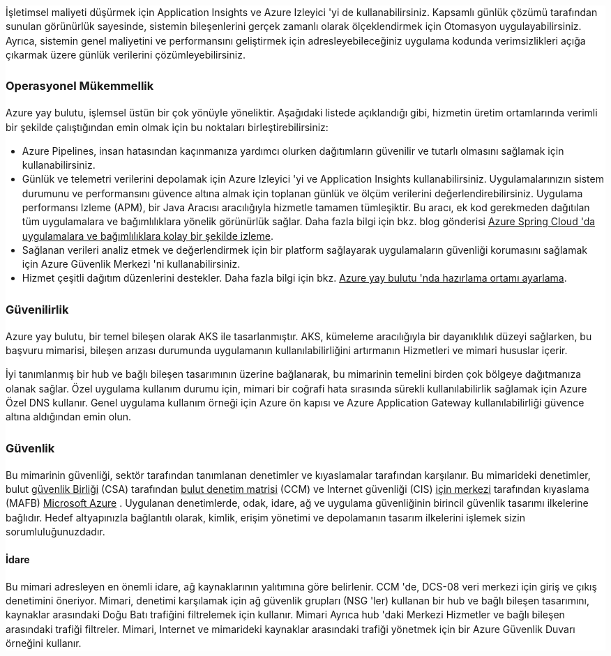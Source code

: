İşletimsel maliyeti düşürmek için Application Insights ve Azure Izleyici 'yi de kullanabilirsiniz. Kapsamlı günlük çözümü tarafından sunulan görünürlük sayesinde, sistemin bileşenlerini gerçek zamanlı olarak ölçeklendirmek için Otomasyon uygulayabilirsiniz. Ayrıca, sistemin genel maliyetini ve performansını geliştirmek için adresleyebileceğiniz uygulama kodunda verimsizlikleri açığa çıkarmak üzere günlük verilerini çözümleyebilirsiniz.

### <a name="operational-excellence"></a>Operasyonel Mükemmellik

Azure yay bulutu, işlemsel üstün bir çok yönüyle yöneliktir. Aşağıdaki listede açıklandığı gibi, hizmetin üretim ortamlarında verimli bir şekilde çalıştığından emin olmak için bu noktaları birleştirebilirsiniz:

* Azure Pipelines, insan hatasından kaçınmanıza yardımcı olurken dağıtımların güvenilir ve tutarlı olmasını sağlamak için kullanabilirsiniz.
* Günlük ve telemetri verilerini depolamak için Azure Izleyici 'yi ve Application Insights kullanabilirsiniz.
  Uygulamalarınızın sistem durumunu ve performansını güvence altına almak için toplanan günlük ve ölçüm verilerini değerlendirebilirsiniz. Uygulama performansı Izleme (APM), bir Java Aracısı aracılığıyla hizmetle tamamen tümleşiktir. Bu aracı, ek kod gerekmeden dağıtılan tüm uygulamalara ve bağımlılıklara yönelik görünürlük sağlar. Daha fazla bilgi için bkz. blog gönderisi [Azure Spring Cloud 'da uygulamalara ve bağımlılıklara kolay bir şekilde izleme][15].
* Sağlanan verileri analiz etmek ve değerlendirmek için bir platform sağlayarak uygulamaların güvenliği korumasını sağlamak için Azure Güvenlik Merkezi 'ni kullanabilirsiniz.
* Hizmet çeşitli dağıtım düzenlerini destekler. Daha fazla bilgi için bkz. [Azure yay bulutu 'nda hazırlama ortamı ayarlama][14].

### <a name="reliability"></a>Güvenilirlik

Azure yay bulutu, bir temel bileşen olarak AKS ile tasarlanmıştır. AKS, kümeleme aracılığıyla bir dayanıklılık düzeyi sağlarken, bu başvuru mimarisi, bileşen arızası durumunda uygulamanın kullanılabilirliğini artırmanın Hizmetleri ve mimari hususlar içerir.

İyi tanımlanmış bir hub ve bağlı bileşen tasarımının üzerine bağlanarak, bu mimarinin temelini birden çok bölgeye dağıtmanıza olanak sağlar. Özel uygulama kullanım durumu için, mimari bir coğrafi hata sırasında sürekli kullanılabilirlik sağlamak için Azure Özel DNS kullanır. Genel uygulama kullanım örneği için Azure ön kapısı ve Azure Application Gateway kullanılabilirliği güvence altına aldığından emin olun.

### <a name="security"></a>Güvenlik

Bu mimarinin güvenliği, sektör tarafından tanımlanan denetimler ve kıyaslamalar tarafından karşılanır. Bu mimarideki denetimler, bulut [güvenlik Birliği][18] (CSA) tarafından [bulut denetim matrisi][19] (CCM) ve Internet güvenliği (CIS) [için merkezi][21] tarafından kıyaslama (MAFB) [Microsoft Azure][20] . Uygulanan denetimlerde, odak, idare, ağ ve uygulama güvenliğinin birincil güvenlik tasarımı ilkelerine bağlıdır. Hedef altyapınızla bağlantılı olarak, kimlik, erişim yönetimi ve depolamanın tasarım ilkelerini işlemek sizin sorumluluğunuzdadır.

#### <a name="governance"></a>İdare

Bu mimari adresleyen en önemli idare, ağ kaynaklarının yalıtımına göre belirlenir. CCM 'de, DCS-08 veri merkezi için giriş ve çıkış denetimini öneriyor. Mimari, denetimi karşılamak için ağ güvenlik grupları (NSG 'ler) kullanan bir hub ve bağlı bileşen tasarımını, kaynaklar arasındaki Doğu Batı trafiğini filtrelemek için kullanır. Mimari Ayrıca hub 'daki Merkezi Hizmetler ve bağlı bileşen arasındaki trafiği filtreler. Mimari, Internet ve mimarideki kaynaklar arasındaki trafiği yönetmek için bir Azure Güvenlik Duvarı örneğini kullanır.


[1]: ./index.yml
[2]: ../key-vault/index.yml
[3]: ../azure-monitor/index.yml
[4]: ../security-center/index.yml
[5]: /azure/devops/pipelines/
[6]: ../application-gateway/index.yml
[7]: ../web-application-firewall/index.yml
[8]: ./spring-cloud-tutorial-config-server.md
[9]: https://steeltoe.io/
[10]: https://github.com/Azure/azure-spring-cloud-reference-architecture
[11]: ./spring-cloud-tutorial-deploy-in-azure-virtual-network.md#virtual-network-requirements
[12]: ./spring-cloud-vnet-customer-responsibilities.md#azure-spring-cloud-network-requirements
[13]: ./spring-cloud-vnet-customer-responsibilities.md#azure-spring-cloud-fqdn-requirements--application-rules
[14]: ./spring-cloud-howto-staging-environment.md
[15]: https://devblogs.microsoft.com/java/monitor-applications-and-dependencies-in-azure-spring-cloud/
[16]: /azure/architecture/framework/
[17]: ./spring-cloud-tutorial-deploy-in-azure-virtual-network.md#virtual-network-requirements
[18]: https://cloudsecurityalliance.org/
[19]: https://cloudsecurityalliance.org/research/working-groups/cloud-controls-matrix
[20]: /azure/security/benchmarks/v2-cis-benchmark
[21]: https://www.cisecurity.org/